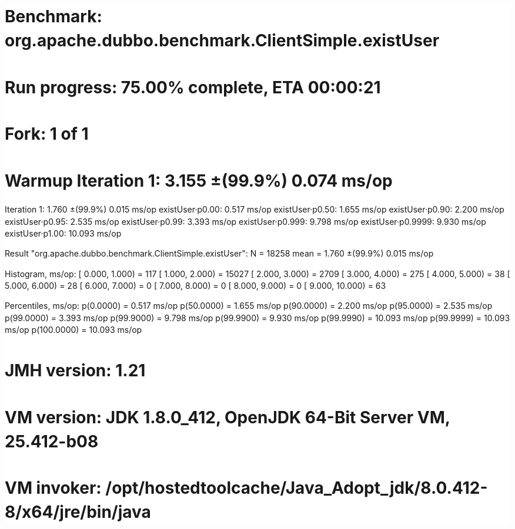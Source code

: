 # Benchmark: org.apache.dubbo.benchmark.ClientSimple.existUser

# Run progress: 75.00% complete, ETA 00:00:21
# Fork: 1 of 1
# Warmup Iteration   1: 3.155 ±(99.9%) 0.074 ms/op
Iteration   1: 1.760 ±(99.9%) 0.015 ms/op
                 existUser·p0.00:   0.517 ms/op
                 existUser·p0.50:   1.655 ms/op
                 existUser·p0.90:   2.200 ms/op
                 existUser·p0.95:   2.535 ms/op
                 existUser·p0.99:   3.393 ms/op
                 existUser·p0.999:  9.798 ms/op
                 existUser·p0.9999: 9.930 ms/op
                 existUser·p1.00:   10.093 ms/op



Result "org.apache.dubbo.benchmark.ClientSimple.existUser":
  N = 18258
  mean =      1.760 ±(99.9%) 0.015 ms/op

  Histogram, ms/op:
    [ 0.000,  1.000) = 117 
    [ 1.000,  2.000) = 15027 
    [ 2.000,  3.000) = 2709 
    [ 3.000,  4.000) = 275 
    [ 4.000,  5.000) = 38 
    [ 5.000,  6.000) = 28 
    [ 6.000,  7.000) = 0 
    [ 7.000,  8.000) = 0 
    [ 8.000,  9.000) = 0 
    [ 9.000, 10.000) = 63 

  Percentiles, ms/op:
      p(0.0000) =      0.517 ms/op
     p(50.0000) =      1.655 ms/op
     p(90.0000) =      2.200 ms/op
     p(95.0000) =      2.535 ms/op
     p(99.0000) =      3.393 ms/op
     p(99.9000) =      9.798 ms/op
     p(99.9900) =      9.930 ms/op
     p(99.9990) =     10.093 ms/op
     p(99.9999) =     10.093 ms/op
    p(100.0000) =     10.093 ms/op


# JMH version: 1.21
# VM version: JDK 1.8.0_412, OpenJDK 64-Bit Server VM, 25.412-b08
# VM invoker: /opt/hostedtoolcache/Java_Adopt_jdk/8.0.412-8/x64/jre/bin/java